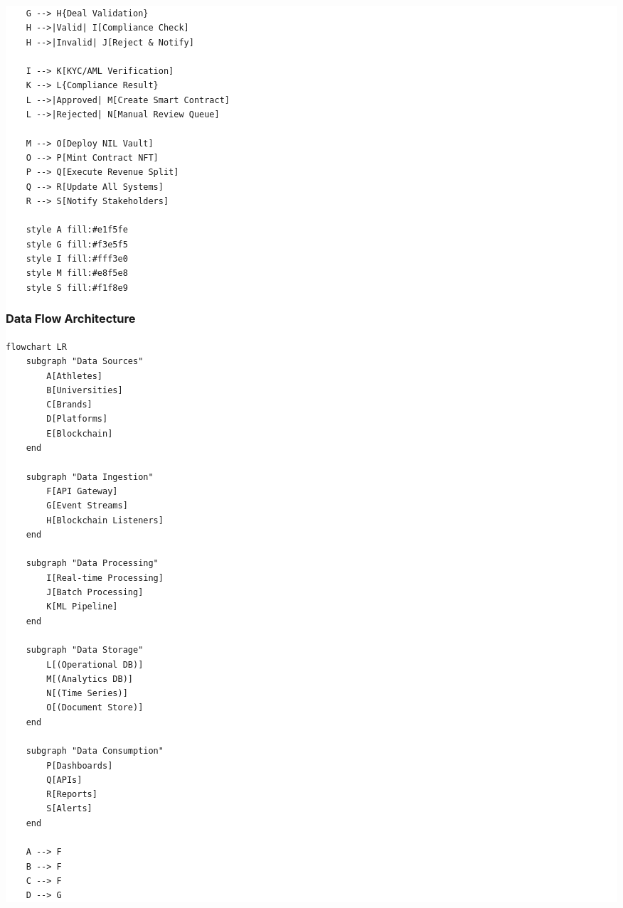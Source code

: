 ```mermaid
    G --> H{Deal Validation}
    H -->|Valid| I[Compliance Check]
    H -->|Invalid| J[Reject & Notify]
    
    I --> K[KYC/AML Verification]
    K --> L{Compliance Result}
    L -->|Approved| M[Create Smart Contract]
    L -->|Rejected| N[Manual Review Queue]
    
    M --> O[Deploy NIL Vault]
    O --> P[Mint Contract NFT]
    P --> Q[Execute Revenue Split]
    Q --> R[Update All Systems]
    R --> S[Notify Stakeholders]
    
    style A fill:#e1f5fe
    style G fill:#f3e5f5
    style I fill:#fff3e0
    style M fill:#e8f5e8
    style S fill:#f1f8e9
```

### Data Flow Architecture
```mermaid
flowchart LR
    subgraph "Data Sources"
        A[Athletes] 
        B[Universities]
        C[Brands]
        D[Platforms]
        E[Blockchain]
    end
    
    subgraph "Data Ingestion"
        F[API Gateway]
        G[Event Streams]
        H[Blockchain Listeners]
    end
    
    subgraph "Data Processing"
        I[Real-time Processing]
        J[Batch Processing]
        K[ML Pipeline]
    end
    
    subgraph "Data Storage"
        L[(Operational DB)]
        M[(Analytics DB)]
        N[(Time Series)]
        O[(Document Store)]
    end
    
    subgraph "Data Consumption"
        P[Dashboards]
        Q[APIs]
        R[Reports]
        S[Alerts]
    end
    
    A --> F
    B --> F
    C --> F
    D --> G
```